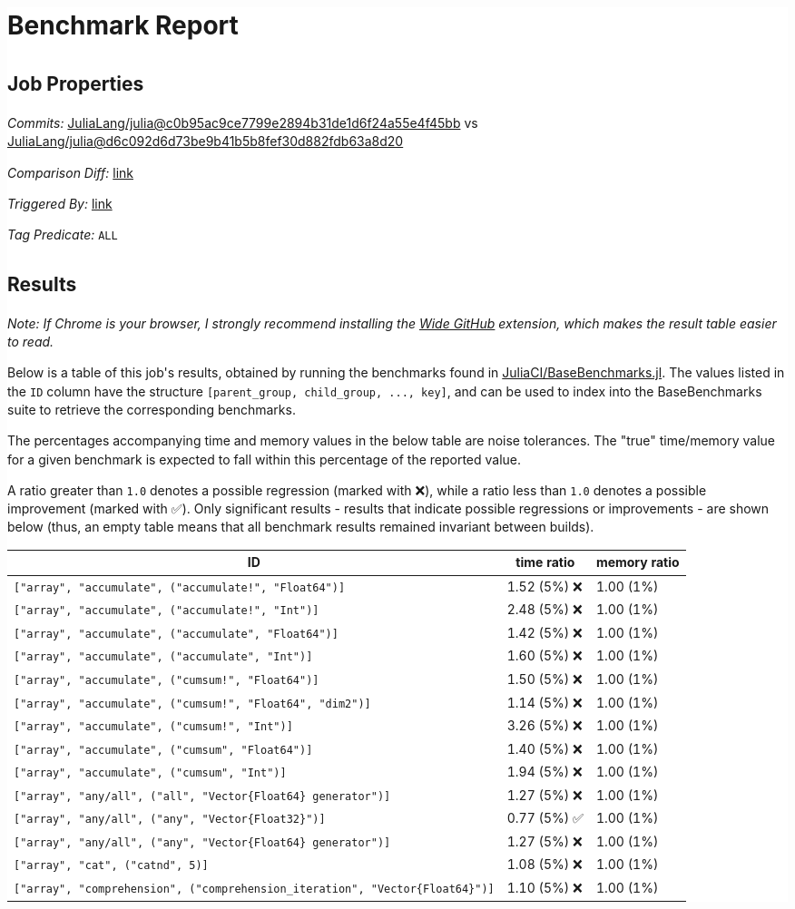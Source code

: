 # Benchmark Report

## Job Properties

*Commits:* [JuliaLang/julia@c0b95ac9ce7799e2894b31de1d6f24a55e4f45bb](https://github.com/JuliaLang/julia/commit/c0b95ac9ce7799e2894b31de1d6f24a55e4f45bb) vs [JuliaLang/julia@d6c092d6d73be9b41b5b8fef30d882fdb63a8d20](https://github.com/JuliaLang/julia/commit/d6c092d6d73be9b41b5b8fef30d882fdb63a8d20)

*Comparison Diff:* [link](https://github.com/JuliaLang/julia/compare/d6c092d6d73be9b41b5b8fef30d882fdb63a8d20..c0b95ac9ce7799e2894b31de1d6f24a55e4f45bb)

*Triggered By:* [link](https://github.com/JuliaLang/julia/pull/40774#issuecomment-840144905)

*Tag Predicate:* `ALL`

## Results

*Note: If Chrome is your browser, I strongly recommend installing the [Wide GitHub](https://chrome.google.com/webstore/detail/wide-github/kaalofacklcidaampbokdplbklpeldpj?hl=en)
extension, which makes the result table easier to read.*

Below is a table of this job's results, obtained by running the benchmarks found in
[JuliaCI/BaseBenchmarks.jl](https://github.com/JuliaCI/BaseBenchmarks.jl). The values
listed in the `ID` column have the structure `[parent_group, child_group, ..., key]`,
and can be used to index into the BaseBenchmarks suite to retrieve the corresponding
benchmarks.

The percentages accompanying time and memory values in the below table are noise tolerances. The "true"
time/memory value for a given benchmark is expected to fall within this percentage of the reported value.

A ratio greater than `1.0` denotes a possible regression (marked with :x:), while a ratio less
than `1.0` denotes a possible improvement (marked with :white_check_mark:). Only significant results - results
that indicate possible regressions or improvements - are shown below (thus, an empty table means that all
benchmark results remained invariant between builds).

| ID | time ratio | memory ratio |
|----|------------|--------------|
| `["array", "accumulate", ("accumulate!", "Float64")]` | 1.52 (5%) :x: | 1.00 (1%)  |
| `["array", "accumulate", ("accumulate!", "Int")]` | 2.48 (5%) :x: | 1.00 (1%)  |
| `["array", "accumulate", ("accumulate", "Float64")]` | 1.42 (5%) :x: | 1.00 (1%)  |
| `["array", "accumulate", ("accumulate", "Int")]` | 1.60 (5%) :x: | 1.00 (1%)  |
| `["array", "accumulate", ("cumsum!", "Float64")]` | 1.50 (5%) :x: | 1.00 (1%)  |
| `["array", "accumulate", ("cumsum!", "Float64", "dim2")]` | 1.14 (5%) :x: | 1.00 (1%)  |
| `["array", "accumulate", ("cumsum!", "Int")]` | 3.26 (5%) :x: | 1.00 (1%)  |
| `["array", "accumulate", ("cumsum", "Float64")]` | 1.40 (5%) :x: | 1.00 (1%)  |
| `["array", "accumulate", ("cumsum", "Int")]` | 1.94 (5%) :x: | 1.00 (1%)  |
| `["array", "any/all", ("all", "Vector{Float64} generator")]` | 1.27 (5%) :x: | 1.00 (1%)  |
| `["array", "any/all", ("any", "Vector{Float32}")]` | 0.77 (5%) :white_check_mark: | 1.00 (1%)  |
| `["array", "any/all", ("any", "Vector{Float64} generator")]` | 1.27 (5%) :x: | 1.00 (1%)  |
| `["array", "cat", ("catnd", 5)]` | 1.08 (5%) :x: | 1.00 (1%)  |
| `["array", "comprehension", ("comprehension_iteration", "Vector{Float64}")]` | 1.10 (5%) :x: | 1.00 (1%)  |